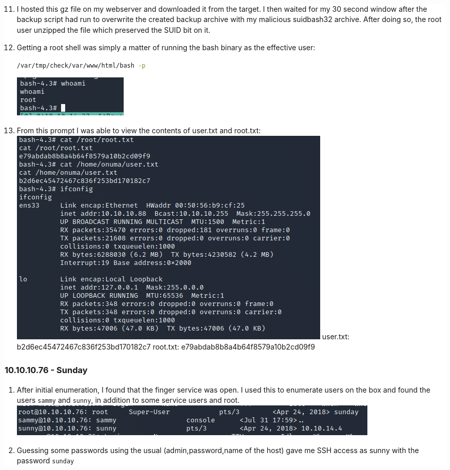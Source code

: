 11. I hosted this gz file on my webserver and downloaded it from the target.  I then waited for my 30 second window after the backup script had run to overwrite the created backup archive with my malicious suidbash32 archive.  After doing so, the root user unzipped the file which preserved the SUID bit on it.

12. Getting a root shell was simply a matter of running the bash binary as the effective user:

    ```bash
    /var/tmp/check/var/www/html/bash -p
    ```

    ![image-20201106130859476](.Report.assets/image-20201106130859476.png)

13. From this prompt I was able to view the contents of user.txt and root.txt:
    ![image-20201106124407047](.Report.assets/image-20201106124407047.png)
    user.txt: b2d6ec45472467c836f253bd170182c7
    root.txt: e79abdab8b8a4b64f8579a10b2cd09f9

### 10.10.10.76 - Sunday

1. After initial enumeration, I found that the finger service was open.  I used this to enumerate users on the box and found the users `sammy` and `sunny`, in addition to some service users and root.
   ![image-20201107195407815](.Report.assets/image-20201107195407815.png)

2. Guessing some passwords using the usual (admin,password,name of the host) gave me SSH access as sunny with the password `sunday`
